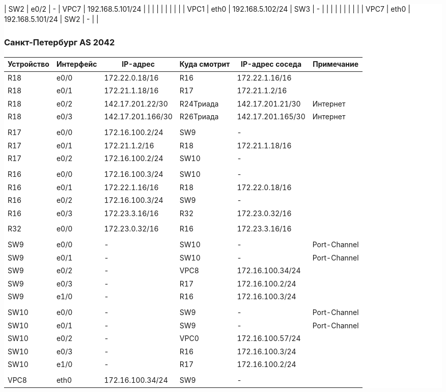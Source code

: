 | SW2        | e0/2      | -                | VPC7         | 192.168.5.101/24 |              |
|            |           |                  |              |                  |              |
| VPC1       | eth0      | 192.168.5.102/24 | SW3          | -                |              |
|            |           |                  |              |                  |              |
| VPC7       | eth0      | 192.168.5.101/24 | SW2          | -                |              |



### Санкт-Петербург AS 2042

| Устройство | Интерфейс | IP-адрес          | Куда смотрит | IP-адрес соседа   | Примечание   |
| ---------- | --------- | ----------------- | ------------ | ----------------- | ------------ |
| R18        | e0/0      | 172.22.0.18/16    | R16          | 172.22.1.16/16    |              |
| R18        | e0/1      | 172.21.1.18/16    | R17          | 172.21.1.2/16     |              |
| R18        | e0/2      | 142.17.201.22/30  | R24Триада    | 142.17.201.21/30  | Интернет     |
| R18        | e0/3      | 142.17.201.166/30 | R26Триада    | 142.17.201.165/30 | Интернет     |
|            |           |                   |              |                   |              |
| R17        | e0/0      | 172.16.100.2/24   | SW9          | -                 |              |
| R17        | e0/1      | 172.21.1.2/16     | R18          | 172.21.1.18/16    |              |
| R17        | e0/2      | 172.16.100.2/24   | SW10         | -                 |              |
|            |           |                   |              |                   |              |
| R16        | e0/0      | 172.16.100.3/24   | SW10         | -                 |              |
| R16        | e0/1      | 172.22.1.16/16    | R18          | 172.22.0.18/16    |              |
| R16        | e0/2      | 172.16.100.3/24   | SW9          | -                 |              |
| R16        | e0/3      | 172.23.3.16/16    | R32          | 172.23.0.32/16    |              |
|            |           |                   |              |                   |              |
| R32        | e0/0      | 172.23.0.32/16    | R16          | 172.23.3.16/16    |              |
|            |           |                   |              |                   |              |
| SW9        | e0/0      | -                 | SW10         | -                 | Port-Channel |
| SW9        | e0/1      | -                 | SW10         | -                 | Port-Channel |
| SW9        | e0/2      | -                 | VPC8         | 172.16.100.34/24  |              |
| SW9        | e0/3      | -                 | R17          | 172.16.100.2/24   |              |
| SW9        | e1/0      | -                 | R16          | 172.16.100.3/24   |              |
|            |           |                   |              |                   |              |
| SW10       | e0/0      | -                 | SW9          | -                 | Port-Channel |
| SW10       | e0/1      | -                 | SW9          | -                 | Port-Channel |
| SW10       | e0/2      | -                 | VPC0         | 172.16.100.57/24  |              |
| SW10       | e0/3      | -                 | R16          | 172.16.100.3/24   |              |
| SW10       | e1/0      | -                 | R17          | 172.16.100.2/24   |              |
|            |           |                   |              |                   |              |
| VPC8       | eth0      | 172.16.100.34/24  | SW9          | -                 |              |